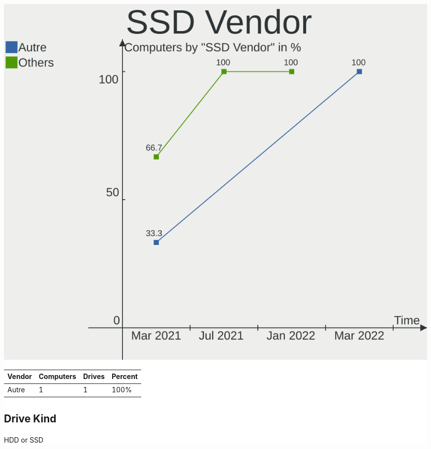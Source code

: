 ![SSD Vendor](./images/line_chart/drive_ssd_vendor.svg)

| Vendor | Computers | Drives | Percent |
|--------|-----------|--------|---------|
| Autre  | 1         | 1      | 100%    |

Drive Kind
----------

HDD or SSD
